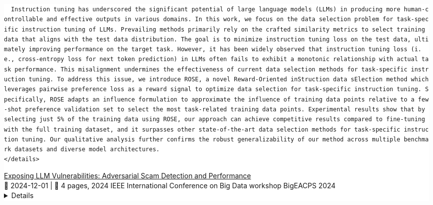       Instruction tuning has underscored the significant potential of large language models (LLMs) in producing more human-controllable and effective outputs in various domains. In this work, we focus on the data selection problem for task-specific instruction tuning of LLMs. Prevailing methods primarily rely on the crafted similarity metrics to select training data that aligns with the test data distribution. The goal is to minimize instruction tuning loss on the test data, ultimately improving performance on the target task. However, it has been widely observed that instruction tuning loss (i.e., cross-entropy loss for next token prediction) in LLMs often fails to exhibit a monotonic relationship with actual task performance. This misalignment undermines the effectiveness of current data selection methods for task-specific instruction tuning. To address this issue, we introduce ROSE, a novel Reward-Oriented inStruction data sElection method which leverages pairwise preference loss as a reward signal to optimize data selection for task-specific instruction tuning. Specifically, ROSE adapts an influence formulation to approximate the influence of training data points relative to a few-shot preference validation set to select the most task-related training data points. Experimental results show that by selecting just 5% of the training data using ROSE, our approach can achieve competitive results compared to fine-tuning with the full training dataset, and it surpasses other state-of-the-art data selection methods for task-specific instruction tuning. Our qualitative analysis further confirms the robust generalizability of our method across multiple benchmark datasets and diverse model architectures.
    </details>
</div>
<div class="paper-card">
    <div class="paper-title"><a href="http://arxiv.org/abs/2412.00621v1">Exposing LLM Vulnerabilities: Adversarial Scam Detection and Performance</a></div>
    <div class="paper-meta">
      📅 2024-12-01
      | 💬 4 pages, 2024 IEEE International Conference on Big Data workshop BigEACPS 2024
    </div>
    <details class="paper-abstract">
      Can we trust Large Language Models (LLMs) to accurately predict scam? This paper investigates the vulnerabilities of LLMs when facing adversarial scam messages for the task of scam detection. We addressed this issue by creating a comprehensive dataset with fine-grained labels of scam messages, including both original and adversarial scam messages. The dataset extended traditional binary classes for the scam detection task into more nuanced scam types. Our analysis showed how adversarial examples took advantage of vulnerabilities of a LLM, leading to high misclassification rate. We evaluated the performance of LLMs on these adversarial scam messages and proposed strategies to improve their robustness.
    </details>
</div>
